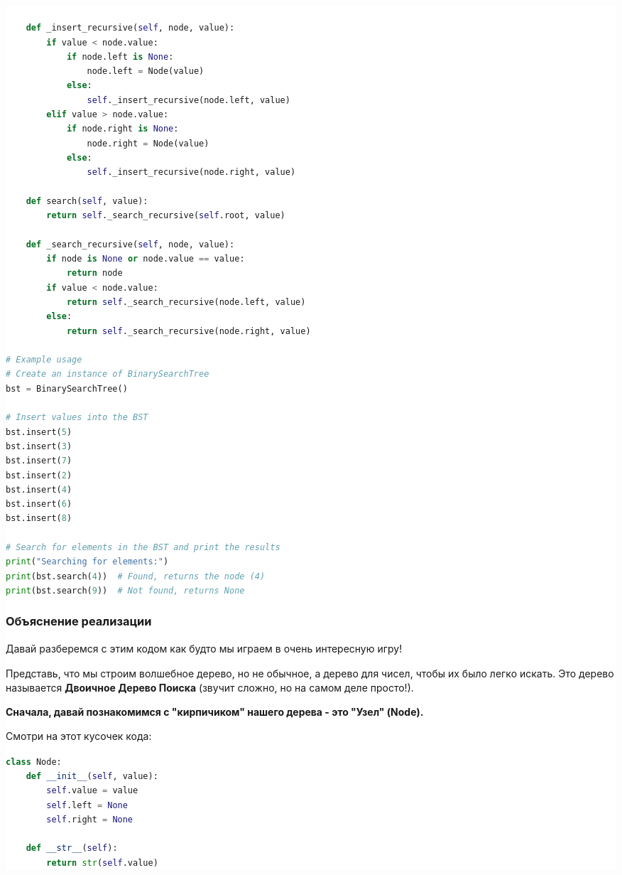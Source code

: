 ```python
            
    def _insert_recursive(self, node, value):
        if value < node.value:
            if node.left is None:
                node.left = Node(value)
            else:
                self._insert_recursive(node.left, value)
        elif value > node.value:
            if node.right is None:
                node.right = Node(value)
            else:
                self._insert_recursive(node.right, value)

    def search(self, value):
        return self._search_recursive(self.root, value)

    def _search_recursive(self, node, value):
        if node is None or node.value == value:
            return node
        if value < node.value:
            return self._search_recursive(node.left, value)
        else:
            return self._search_recursive(node.right, value)

# Example usage
# Create an instance of BinarySearchTree
bst = BinarySearchTree()

# Insert values into the BST
bst.insert(5)
bst.insert(3)
bst.insert(7)
bst.insert(2)
bst.insert(4)
bst.insert(6)
bst.insert(8)

# Search for elements in the BST and print the results
print("Searching for elements:")
print(bst.search(4))  # Found, returns the node (4)
print(bst.search(9))  # Not found, returns None 
```

### Объяснение реализации
Давай разберемся с этим кодом как будто мы играем в очень интересную игру!

Представь, что мы строим волшебное дерево, но не обычное, а дерево для чисел, чтобы их было легко искать. Это дерево называется **Двоичное Дерево Поиска** (звучит сложно, но на самом деле просто!).

**Сначала, давай познакомимся с "кирпичиком" нашего дерева - это "Узел" (Node).**

Смотри на этот кусочек кода:
```python
class Node:
    def __init__(self, value):
        self.value = value
        self.left = None
        self.right = None

    def __str__(self):
        return str(self.value)
```
